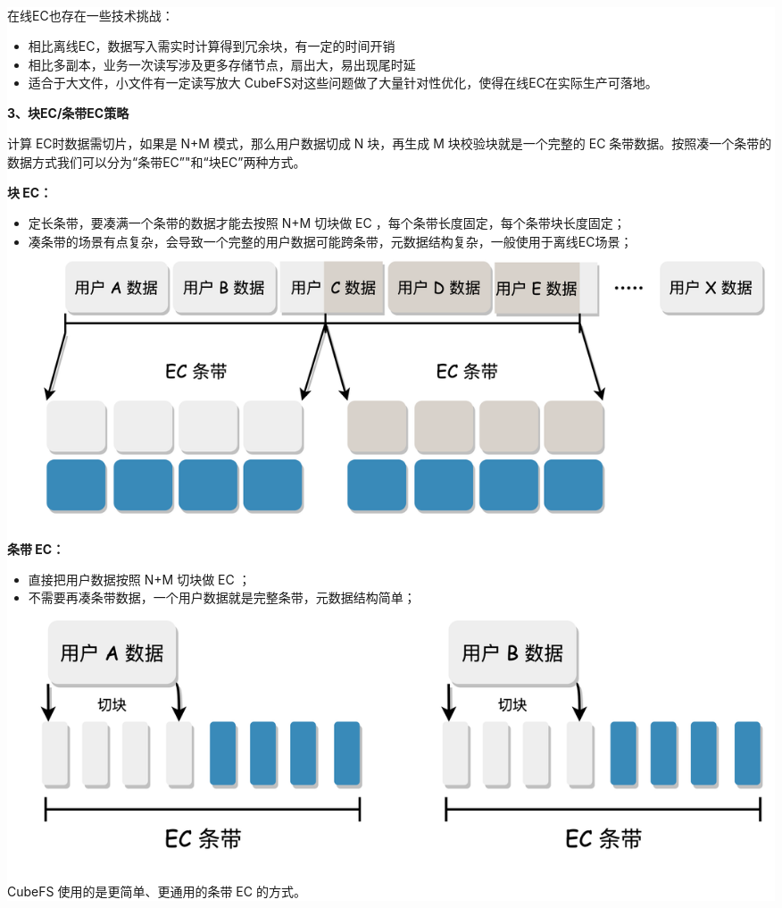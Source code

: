 在线EC也存在一些技术挑战：

* 相比离线EC，数据写入需实时计算得到冗余块，有一定的时间开销
* 相比多副本，业务一次读写涉及更多存储节点，扇出大，易出现尾时延
* 适合于大文件，小文件有一定读写放大
  CubeFS对这些问题做了大量针对性优化，使得在线EC在实际生产可落地。

**3、块EC/条带EC策略**

计算 EC时数据需切片，如果是 N+M 模式，那么用户数据切成 N 块，再生成 M 块校验块就是一个完整的 EC 条带数据。按照凑一个条带的数据方式我们可以分为“条带EC”"和“块EC”两种方式。

**块 EC：**

* 定长条带，要凑满一个条带的数据才能去按照 N+M 切块做 EC ，每个条带长度固定，每个条带块长度固定；
* 凑条带的场景有点复杂，会导致一个完整的用户数据可能跨条带，元数据结构复杂，一般使用于离线EC场景；
  ![arc](./pic/ec-block.png)

**条带 EC：**

* 直接把用户数据按照 N+M 切块做 EC ；
* 不需要再凑条带数据，一个用户数据就是完整条带，元数据结构简单；
  ![arc](./pic/ec-stripe.png)

CubeFS 使用的是更简单、更通用的条带 EC 的方式。
